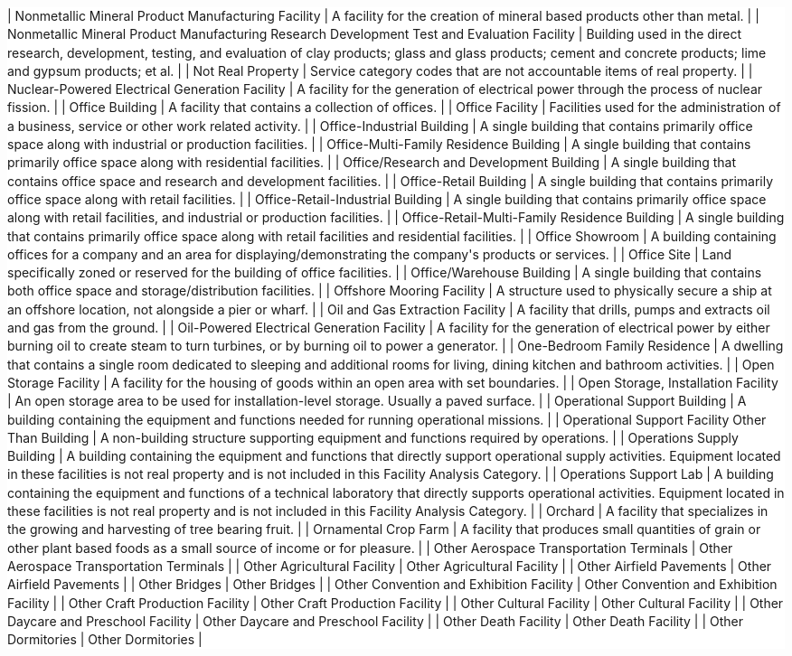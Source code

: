 | Nonmetallic Mineral Product Manufacturing Facility | A facility for the creation of mineral based products other than metal. |
| Nonmetallic Mineral Product Manufacturing Research Development Test and Evaluation Facility | Building used in the direct research, development, testing, and evaluation of clay products; glass and glass products; cement and concrete products; lime and gypsum products; et al. |
| Not Real Property | Service category codes that are not accountable items of real property. |
| Nuclear-Powered Electrical Generation Facility | A facility for the generation of electrical power through the process of nuclear fission. |
| Office Building | A facility that contains a collection of offices. |
| Office Facility | Facilities used for the administration of a business, service or other work related activity. |
| Office-Industrial Building | A single building that contains primarily office space along with industrial or production facilities. |
| Office-Multi-Family Residence Building | A single building that contains primarily office space along with residential facilities. |
| Office/Research and Development Building | A single building that contains office space and research and development facilities. |
| Office-Retail Building | A single building that contains primarily office space along with retail facilities. |
| Office-Retail-Industrial Building | A single building that contains primarily office space along with retail facilities, and industrial or production facilities. |
| Office-Retail-Multi-Family Residence Building | A single building that contains primarily office space along with retail facilities and residential facilities. |
| Office Showroom | A building containing offices for a company and an area for displaying/demonstrating the company's products or services. |
| Office Site | Land specifically zoned or reserved for the building of office facilities. |
| Office/Warehouse Building | A single building that contains both office space and storage/distribution facilities. |
| Offshore Mooring Facility | A structure used to physically secure a ship at an offshore location, not alongside a pier or wharf. |
| Oil and Gas Extraction Facility | A facility that drills, pumps and extracts oil and gas from the ground. |
| Oil-Powered Electrical Generation Facility | A facility for the generation of electrical power by either burning oil to create steam to turn turbines, or by burning oil to power a generator. |
| One-Bedroom Family Residence | A dwelling that contains a single room dedicated to sleeping and additional rooms for living, dining kitchen and bathroom activities. |
| Open Storage Facility | A facility for the housing of goods within an open area with set boundaries. |
| Open Storage, Installation Facility | An open storage area to be used for installation-level storage. Usually a paved surface. |
| Operational Support Building | A building containing the equipment and functions needed for running operational missions. |
| Operational Support Facility Other Than Building | A non-building structure supporting equipment and functions required by operations. |
| Operations Supply Building | A building containing the equipment and functions that directly support operational supply activities. Equipment located in these facilities is not real property and is not included in this Facility Analysis Category. |
| Operations Support Lab | A building containing the equipment and functions of a technical laboratory that directly supports operational activities. Equipment located in these facilities is not real property and is not included in this Facility Analysis Category. |
| Orchard | A facility that specializes in the growing and harvesting of tree bearing fruit. |
| Ornamental Crop Farm | A facility that produces small quantities of grain or other plant based foods as a small source of income or for pleasure. |
| Other Aerospace Transportation Terminals | Other Aerospace Transportation Terminals |
| Other Agricultural Facility | Other Agricultural Facility |
| Other Airfield Pavements | Other Airfield Pavements |
| Other Bridges | Other Bridges |
| Other Convention and Exhibition Facility | Other Convention and Exhibition Facility |
| Other Craft Production Facility | Other Craft Production Facility |
| Other Cultural Facility | Other Cultural Facility |
| Other Daycare and Preschool Facility | Other Daycare and Preschool Facility |
| Other Death Facility | Other Death Facility |
| Other Dormitories | Other Dormitories |